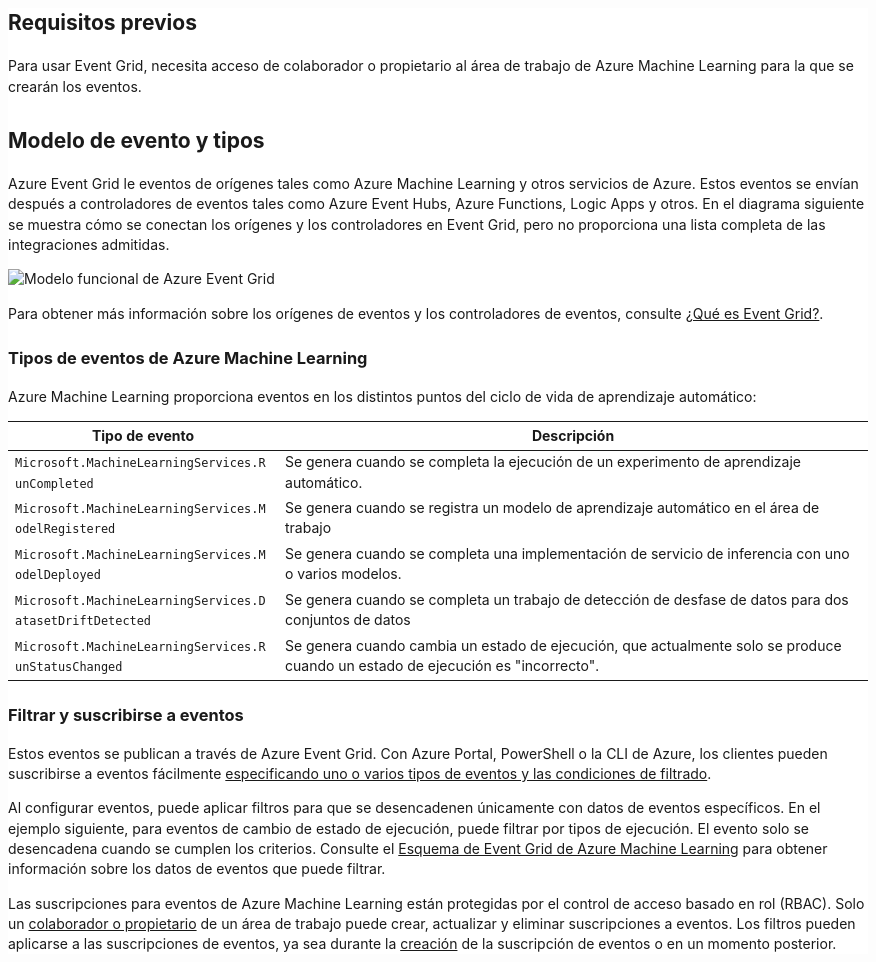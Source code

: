 ## <a name="prerequisites"></a>Requisitos previos
Para usar Event Grid, necesita acceso de colaborador o propietario al área de trabajo de Azure Machine Learning para la que se crearán los eventos.

## <a name="the-event-model--types"></a>Modelo de evento y tipos

Azure Event Grid le eventos de orígenes tales como Azure Machine Learning y otros servicios de Azure. Estos eventos se envían después a controladores de eventos tales como Azure Event Hubs, Azure Functions, Logic Apps y otros. En el diagrama siguiente se muestra cómo se conectan los orígenes y los controladores en Event Grid, pero no proporciona una lista completa de las integraciones admitidas.

![Modelo funcional de Azure Event Grid](./media/concept-event-grid-integration/azure-event-grid-functional-model.png)

Para obtener más información sobre los orígenes de eventos y los controladores de eventos, consulte [¿Qué es Event Grid?](/azure/event-grid/overview).

### <a name="event-types-for-azure-machine-learning"></a>Tipos de eventos de Azure Machine Learning

Azure Machine Learning proporciona eventos en los distintos puntos del ciclo de vida de aprendizaje automático: 

| Tipo de evento | Descripción |
| ---------- | ----------- |
| `Microsoft.MachineLearningServices.RunCompleted` | Se genera cuando se completa la ejecución de un experimento de aprendizaje automático. |
| `Microsoft.MachineLearningServices.ModelRegistered` | Se genera cuando se registra un modelo de aprendizaje automático en el área de trabajo |
| `Microsoft.MachineLearningServices.ModelDeployed` | Se genera cuando se completa una implementación de servicio de inferencia con uno o varios modelos. |
| `Microsoft.MachineLearningServices.DatasetDriftDetected` | Se genera cuando se completa un trabajo de detección de desfase de datos para dos conjuntos de datos |
| `Microsoft.MachineLearningServices.RunStatusChanged` | Se genera cuando cambia un estado de ejecución, que actualmente solo se produce cuando un estado de ejecución es "incorrecto". |

### <a name="filter--subscribe-to-events"></a>Filtrar y suscribirse a eventos

Estos eventos se publican a través de Azure Event Grid. Con Azure Portal, PowerShell o la CLI de Azure, los clientes pueden suscribirse a eventos fácilmente [especificando uno o varios tipos de eventos y las condiciones de filtrado](/azure/event-grid/event-filtering). 

Al configurar eventos, puede aplicar filtros para que se desencadenen únicamente con datos de eventos específicos. En el ejemplo siguiente, para eventos de cambio de estado de ejecución, puede filtrar por tipos de ejecución. El evento solo se desencadena cuando se cumplen los criterios. Consulte el [Esquema de Event Grid de Azure Machine Learning](/azure/event-grid/event-schema-machine-learning) para obtener información sobre los datos de eventos que puede filtrar. 

Las suscripciones para eventos de Azure Machine Learning están protegidas por el control de acceso basado en rol (RBAC). Solo un [colaborador o propietario](how-to-assign-roles.md#default-roles) de un área de trabajo puede crear, actualizar y eliminar suscripciones a eventos.  Los filtros pueden aplicarse a las suscripciones de eventos, ya sea durante la [creación](/cli/azure/eventgrid/event-subscription?view=azure-cli-latest) de la suscripción de eventos o en un momento posterior. 

